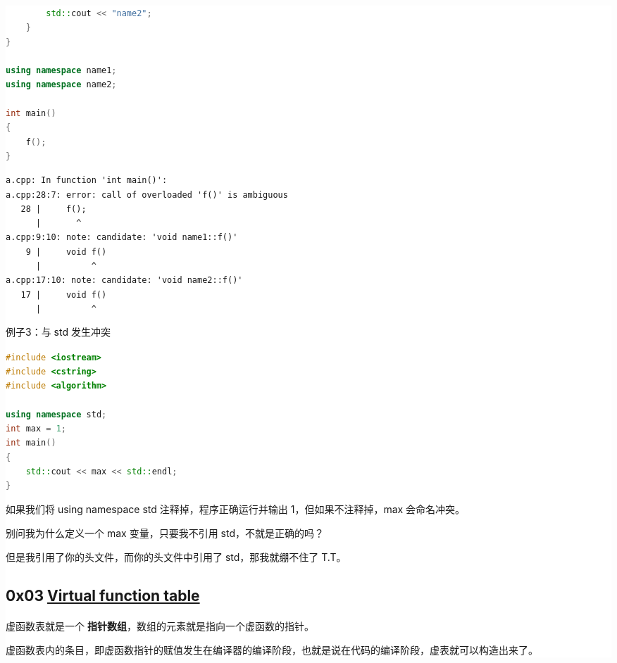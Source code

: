 ``` c++
        std::cout << "name2";
    }
}

using namespace name1;
using namespace name2;

int main()
{
    f();
}
```

``` shell
a.cpp: In function 'int main()':
a.cpp:28:7: error: call of overloaded 'f()' is ambiguous
   28 |     f();
      |       ^
a.cpp:9:10: note: candidate: 'void name1::f()'
    9 |     void f()
      |          ^
a.cpp:17:10: note: candidate: 'void name2::f()'
   17 |     void f()
      |          ^
```



例子3：与 std 发生冲突

``` c++
#include <iostream>
#include <cstring>
#include <algorithm>

using namespace std;
int max = 1;
int main()
{
    std::cout << max << std::endl;
}
```

如果我们将 using namespace std 注释掉，程序正确运行并输出 1，但如果不注释掉，max 会命名冲突。

别问我为什么定义一个 max 变量，只要我不引用 std，不就是正确的吗？

但是我引用了你的头文件，而你的头文件中引用了 std，那我就绷不住了 T.T。

## 0x03 [Virtual function table](https://leehao.me/C-%E8%99%9A%E5%87%BD%E6%95%B0%E8%A1%A8%E5%89%96%E6%9E%90/)

虚函数表就是一个 **指针数组**，数组的元素就是指向一个虚函数的指针。

虚函数表内的条目，即虚函数指针的赋值发生在编译器的编译阶段，也就是说在代码的编译阶段，虚表就可以构造出来了。
